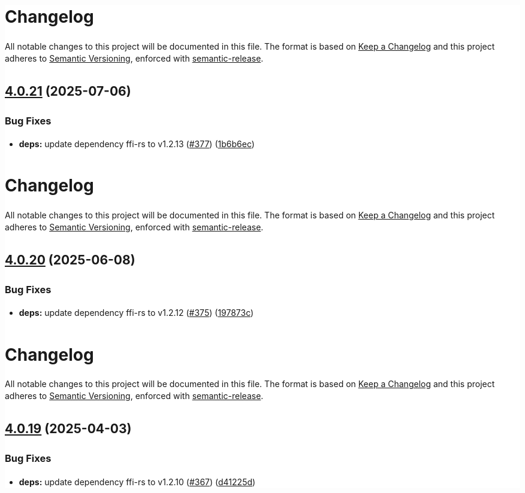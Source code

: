 # Changelog

All notable changes to this project will be documented in this file.
The format is based on [Keep a Changelog](https://keepachangelog.com/en/1.0.0/) and this project adheres to [Semantic Versioning](https://semver.org/spec/v2.0.0.html), enforced with [semantic-release](https://github.com/semantic-release/semantic-release).

## [4.0.21](https://github.com/hertzg/node-net-keepalive/compare/v4.0.20...v4.0.21) (2025-07-06)

### Bug Fixes

- **deps:** update dependency ffi-rs to v1.2.13 ([#377](https://github.com/hertzg/node-net-keepalive/issues/377)) ([1b6b6ec](https://github.com/hertzg/node-net-keepalive/commit/1b6b6ec52d31ff2a4cc928660ce71002a0a6c8a8))

# Changelog

All notable changes to this project will be documented in this file.
The format is based on [Keep a Changelog](https://keepachangelog.com/en/1.0.0/) and this project adheres to [Semantic Versioning](https://semver.org/spec/v2.0.0.html), enforced with [semantic-release](https://github.com/semantic-release/semantic-release).

## [4.0.20](https://github.com/hertzg/node-net-keepalive/compare/v4.0.19...v4.0.20) (2025-06-08)

### Bug Fixes

- **deps:** update dependency ffi-rs to v1.2.12 ([#375](https://github.com/hertzg/node-net-keepalive/issues/375)) ([197873c](https://github.com/hertzg/node-net-keepalive/commit/197873ca42697ff7d267ffc6c99273500d6468de))

# Changelog

All notable changes to this project will be documented in this file.
The format is based on [Keep a Changelog](https://keepachangelog.com/en/1.0.0/) and this project adheres to [Semantic Versioning](https://semver.org/spec/v2.0.0.html), enforced with [semantic-release](https://github.com/semantic-release/semantic-release).

## [4.0.19](https://github.com/hertzg/node-net-keepalive/compare/v4.0.18...v4.0.19) (2025-04-03)

### Bug Fixes

- **deps:** update dependency ffi-rs to v1.2.10 ([#367](https://github.com/hertzg/node-net-keepalive/issues/367)) ([d41225d](https://github.com/hertzg/node-net-keepalive/commit/d41225dcaeb808fffa5f2f412a63ee5780cba50b))
